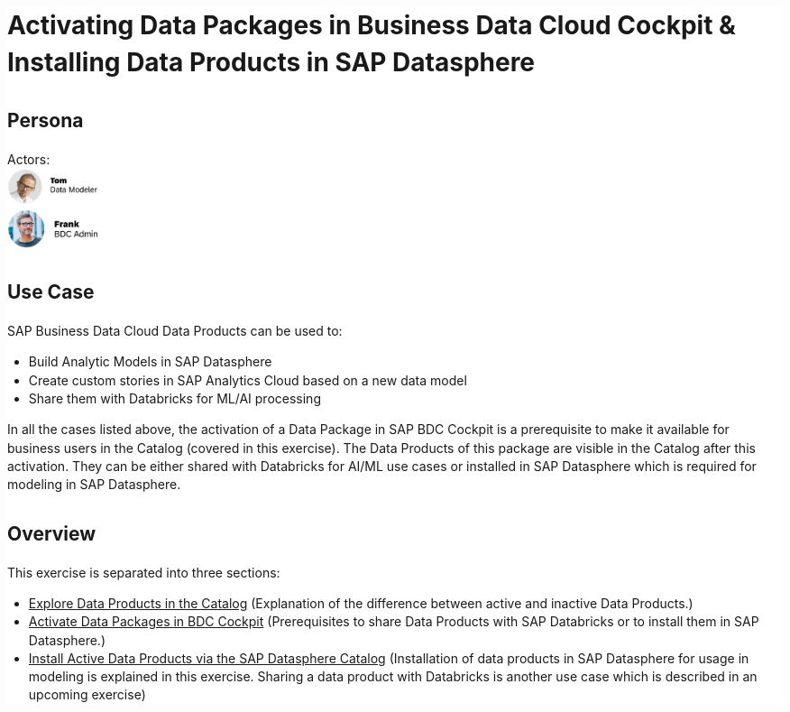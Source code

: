 # Activating Data Packages in Business Data Cloud Cockpit & Installing Data Products in SAP Datasphere

## Persona 
Actors: <br/>
<img src="../resources/images/data_modeler.png" alt="Data Modeler" width="100"/><br/>
<img src="../resources/images/bdc_admin.png" alt="BDC Admin" width="100"/><br/>

## Use Case

SAP Business Data Cloud Data Products can be used to:
- Build Analytic Models in SAP Datasphere
- Create custom stories in SAP Analytics Cloud based on a new data model
- Share them with Databricks for ML/AI processing

In all the cases listed above, the activation of a Data Package in SAP BDC Cockpit is a prerequisite to make it available for business users in the Catalog (covered in this exercise). The Data Products of this package are visible in the Catalog after this activation. They can be either shared with Databricks for AI/ML use cases or installed in SAP Datasphere which is required for modeling in SAP Datasphere.

## Overview
This exercise is separated into three sections:
- [Explore Data Products in the Catalog](#explore-data-products-in-the-catalog) (Explanation of the difference between active and inactive Data Products.)
- [Activate Data Packages in BDC Cockpit](#activate-data-packages-in-bdc-cockpit) (Prerequisites to share Data Products with SAP Databricks or to install them in SAP Datasphere.)
- [Install Active Data Products via the SAP Datasphere Catalog](#install-active-data-products-via-the-sap-datasphere-catalog)  (Installation of data products in SAP Datasphere for usage in modeling is explained in this exercise. Sharing a data product with Databricks is another use case which is described in an upcoming exercise)
